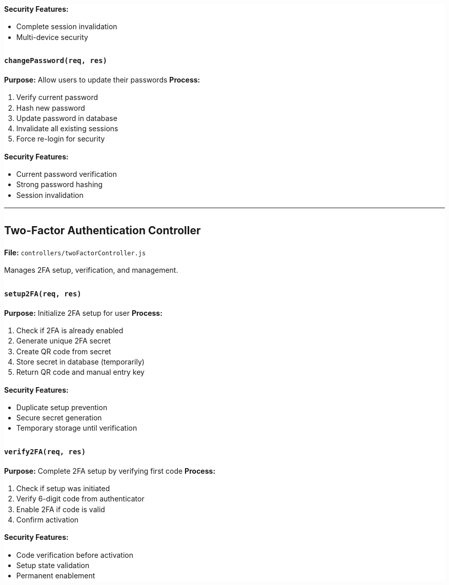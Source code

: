 **Security Features:**
- Complete session invalidation
- Multi-device security

### `changePassword(req, res)`
**Purpose:** Allow users to update their passwords
**Process:**
1. Verify current password
2. Hash new password
3. Update password in database
4. Invalidate all existing sessions
5. Force re-login for security

**Security Features:**
- Current password verification
- Strong password hashing
- Session invalidation

---

## Two-Factor Authentication Controller
**File:** `controllers/twoFactorController.js`

Manages 2FA setup, verification, and management.

### `setup2FA(req, res)`
**Purpose:** Initialize 2FA setup for user
**Process:**
1. Check if 2FA is already enabled
2. Generate unique 2FA secret
3. Create QR code from secret
4. Store secret in database (temporarily)
5. Return QR code and manual entry key

**Security Features:**
- Duplicate setup prevention
- Secure secret generation
- Temporary storage until verification

### `verify2FA(req, res)`
**Purpose:** Complete 2FA setup by verifying first code
**Process:**
1. Check if setup was initiated
2. Verify 6-digit code from authenticator
3. Enable 2FA if code is valid
4. Confirm activation

**Security Features:**
- Code verification before activation
- Setup state validation
- Permanent enablement
